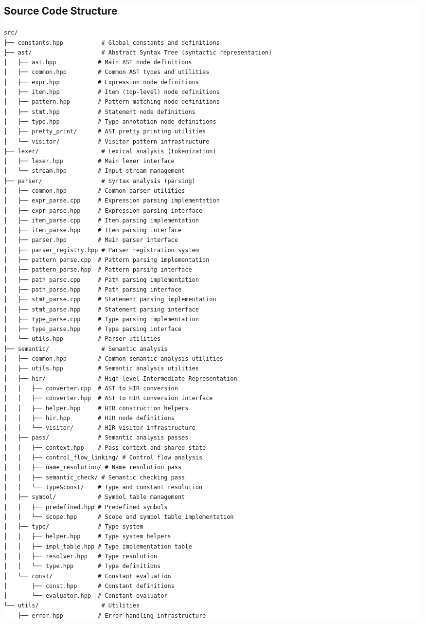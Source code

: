 ## Source Code Structure

```
src/
├── constants.hpp           # Global constants and definitions
├── ast/                    # Abstract Syntax Tree (syntactic representation)
│   ├── ast.hpp            # Main AST node definitions
│   ├── common.hpp         # Common AST types and utilities
│   ├── expr.hpp           # Expression node definitions
│   ├── item.hpp           # Item (top-level) node definitions
│   ├── pattern.hpp        # Pattern matching node definitions
│   ├── stmt.hpp           # Statement node definitions
│   ├── type.hpp           # Type annotation node definitions
│   ├── pretty_print/      # AST pretty printing utilities
│   └── visitor/           # Visitor pattern infrastructure
├── lexer/                  # Lexical analysis (tokenization)
│   ├── lexer.hpp          # Main lexer interface
│   └── stream.hpp         # Input stream management
├── parser/                 # Syntax analysis (parsing)
│   ├── common.hpp         # Common parser utilities
│   ├── expr_parse.cpp     # Expression parsing implementation
│   ├── expr_parse.hpp     # Expression parsing interface
│   ├── item_parse.cpp     # Item parsing implementation
│   ├── item_parse.hpp     # Item parsing interface
│   ├── parser.hpp         # Main parser interface
│   ├── parser_registry.hpp # Parser registration system
│   ├── pattern_parse.cpp  # Pattern parsing implementation
│   ├── pattern_parse.hpp  # Pattern parsing interface
│   ├── path_parse.cpp     # Path parsing implementation
│   ├── path_parse.hpp     # Path parsing interface
│   ├── stmt_parse.cpp     # Statement parsing implementation
│   ├── stmt_parse.hpp     # Statement parsing interface
│   ├── type_parse.cpp     # Type parsing implementation
│   ├── type_parse.hpp     # Type parsing interface
│   └── utils.hpp          # Parser utilities
├── semantic/               # Semantic analysis
│   ├── common.hpp         # Common semantic analysis utilities
│   ├── utils.hpp          # Semantic analysis utilities
│   ├── hir/               # High-level Intermediate Representation
│   │   ├── converter.cpp  # AST to HIR conversion
│   │   ├── converter.hpp  # AST to HIR conversion interface
│   │   ├── helper.hpp     # HIR construction helpers
│   │   ├── hir.hpp        # HIR node definitions
│   │   └── visitor/       # HIR visitor infrastructure
│   ├── pass/              # Semantic analysis passes
│   │   ├── context.hpp    # Pass context and shared state
│   │   ├── control_flow_linking/ # Control flow analysis
│   │   ├── name_resolution/ # Name resolution pass
│   │   ├── semantic_check/ # Semantic checking pass
│   │   └── type&const/    # Type and constant resolution
│   ├── symbol/            # Symbol table management
│   │   ├── predefined.hpp # Predefined symbols
│   │   └── scope.hpp      # Scope and symbol table implementation
│   ├── type/              # Type system
│   │   ├── helper.hpp     # Type system helpers
│   │   ├── impl_table.hpp # Type implementation table
│   │   ├── resolver.hpp   # Type resolution
│   │   └── type.hpp       # Type definitions
│   └── const/             # Constant evaluation
│       ├── const.hpp      # Constant definitions
│       └── evaluator.hpp  # Constant evaluator
└── utils/                  # Utilities
    ├── error.hpp          # Error handling infrastructure
```